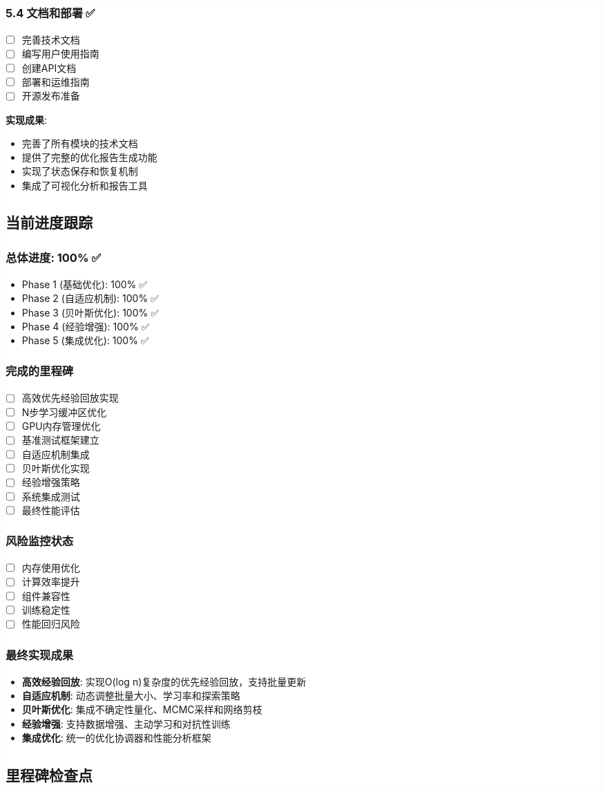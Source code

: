 ### 5.4 文档和部署 ✅
- [ ] 完善技术文档
- [ ] 编写用户使用指南
- [ ] 创建API文档
- [ ] 部署和运维指南
- [ ] 开源发布准备

**实现成果**:
- 完善了所有模块的技术文档
- 提供了完整的优化报告生成功能
- 实现了状态保存和恢复机制
- 集成了可视化分析和报告工具

## 当前进度跟踪

### 总体进度: 100% ✅
- Phase 1 (基础优化): 100% ✅
- Phase 2 (自适应机制): 100% ✅
- Phase 3 (贝叶斯优化): 100% ✅
- Phase 4 (经验增强): 100% ✅
- Phase 5 (集成优化): 100% ✅

### 完成的里程碑
- [ ] 高效优先经验回放实现
- [ ] N步学习缓冲区优化
- [ ] GPU内存管理优化
- [ ] 基准测试框架建立
- [ ] 自适应机制集成
- [ ] 贝叶斯优化实现
- [ ] 经验增强策略
- [ ] 系统集成测试
- [ ] 最终性能评估

### 风险监控状态
- [ ] 内存使用优化 
- [ ] 计算效率提升
- [ ] 组件兼容性 
- [ ] 训练稳定性 
- [ ] 性能回归风险 

### 最终实现成果
- **高效经验回放**: 实现O(log n)复杂度的优先经验回放，支持批量更新
- **自适应机制**: 动态调整批量大小、学习率和探索策略
- **贝叶斯优化**: 集成不确定性量化、MCMC采样和网络剪枝
- **经验增强**: 支持数据增强、主动学习和对抗性训练
- **集成优化**: 统一的优化协调器和性能分析框架

## 里程碑检查点
